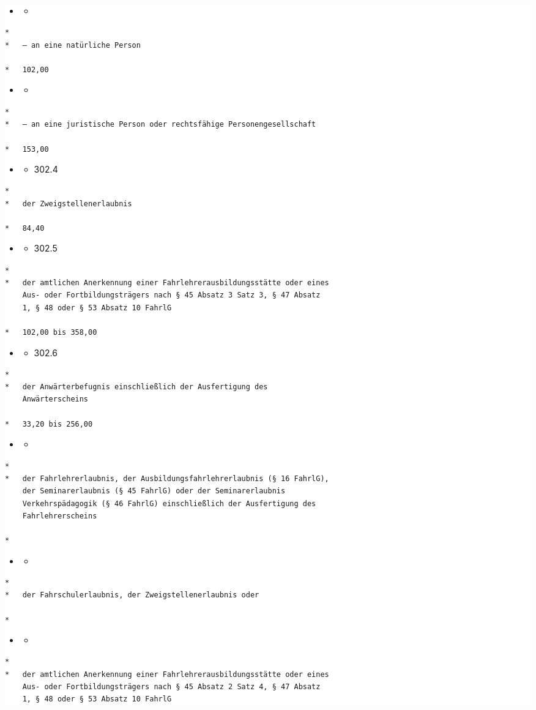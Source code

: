 *    *
    *
    *   – an eine natürliche Person

    *   102,00


*    *
    *
    *   – an eine juristische Person oder rechtsfähige Personengesellschaft

    *   153,00


*    *   302.4

    *
    *   der Zweigstellenerlaubnis

    *   84,40


*    *   302.5

    *
    *   der amtlichen Anerkennung einer Fahrlehrerausbildungsstätte oder eines
        Aus- oder Fortbildungsträgers nach § 45 Absatz 3 Satz 3, § 47 Absatz
        1, § 48 oder § 53 Absatz 10 FahrlG

    *   102,00 bis 358,00


*    *   302.6

    *
    *   der Anwärterbefugnis einschließlich der Ausfertigung des
        Anwärterscheins

    *   33,20 bis 256,00


*    *
    *
    *   der Fahrlehrerlaubnis, der Ausbildungsfahrlehrerlaubnis (§ 16 FahrlG),
        der Seminarerlaubnis (§ 45 FahrlG) oder der Seminarerlaubnis
        Verkehrspädagogik (§ 46 FahrlG) einschließlich der Ausfertigung des
        Fahrlehrerscheins

    *

*    *
    *
    *   der Fahrschulerlaubnis, der Zweigstellenerlaubnis oder

    *

*    *
    *
    *   der amtlichen Anerkennung einer Fahrlehrerausbildungsstätte oder eines
        Aus- oder Fortbildungsträgers nach § 45 Absatz 2 Satz 4, § 47 Absatz
        1, § 48 oder § 53 Absatz 10 FahrlG
